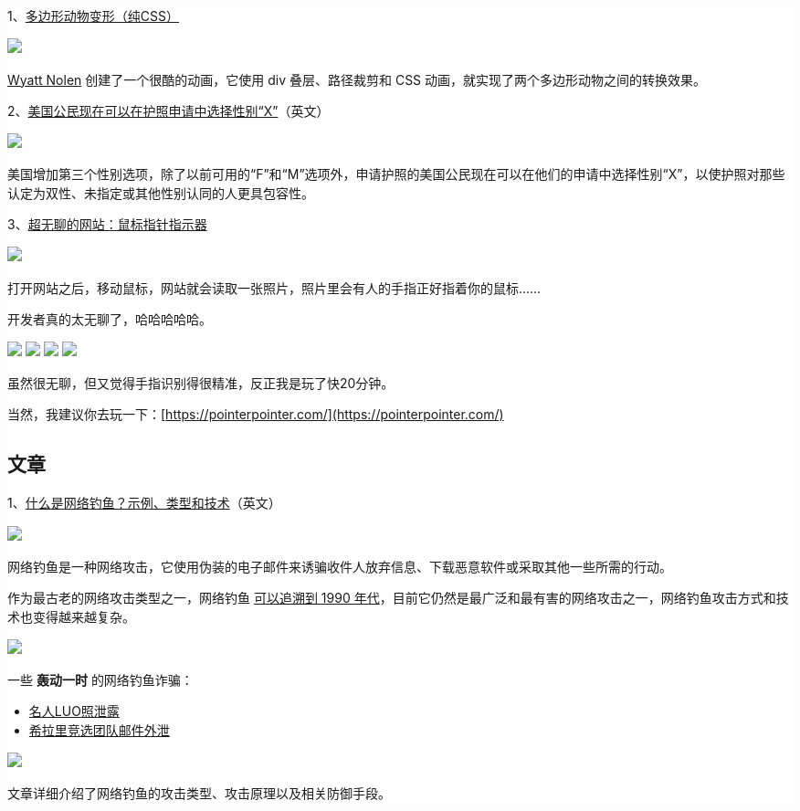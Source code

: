 1、[多边形动物变形（纯CSS）](https://codepen.io/wyattnolen/pen/zYPWrdg)

![](http://weekly.panshenlian.com/_media/images/2022/issue-3/linggan-003.jpg)

[Wyatt Nolen](https://codepen.io/wyattnolen) 创建了一个很酷的动画，它使用 div 叠层、路径裁剪和 CSS 动画，就实现了两个多边形动物之间的转换效果。

2、[美国公民现在可以在护照申请中选择性别“X”](https://www.wpr.org/u-s-citizens-can-now-choose-gender-x-their-passport-applications)（英文）

![](http://weekly.panshenlian.com/_media/images/2022/issue-3/linggan-004.jpg)

美国增加第三个性别选项，除了以前可用的“F”和“M”选项外，申请护照的美国公民现在可以在他们的申请中选择性别“X”，以使护照对那些认定为双性、未指定或其他性别认同的人更具包容性。

3、[超无聊的网站：鼠标指针指示器](https://pointerpointer.com/)

![](http://weekly.panshenlian.com/_media/images/2022/issue-3/linggan-005.png)

打开网站之后，移动鼠标，网站就会读取一张照片，照片里会有人的手指正好指着你的鼠标……

开发者真的太无聊了，哈哈哈哈哈。

![](http://weekly.panshenlian.com/_media/images/2022/issue-3/linggan-006.jpg)
![](http://weekly.panshenlian.com/_media/images/2022/issue-3/linggan-007.jpg)
![](http://weekly.panshenlian.com/_media/images/2022/issue-3/linggan-008.jpg)
![](http://weekly.panshenlian.com/_media/images/2022/issue-3/linggan-009.jpg)

虽然很无聊，但又觉得手指识别得很精准，反正我是玩了快20分钟。

当然，我建议你去玩一下：[https://pointerpointer.com/](https://pointerpointer.com/)

## 文章

1、[什么是网络钓鱼？示例、类型和技术](https://www.csoonline.com/article/2117843/what-is-phishing-examples-types-and-techniques.html)（英文）

![](http://weekly.panshenlian.com/_media/images/2022/issue-3/article-002.jpg)

网络钓鱼是一种网络攻击，它使用伪装的电子邮件来诱骗收件人放弃信息、下载恶意软件或采取其他一些所需的行动。

作为最古老的网络攻击类型之一，网络钓鱼 [可以追溯到 1990 年代](https://www.computerworld.com/article/2575094/sidebar--the-origins-of-phishing.html)，目前它仍然是最广泛和最有害的网络攻击之一，网络钓鱼攻击方式和技术也变得越来越复杂。

![](http://weekly.panshenlian.com/_media/images/2022/issue-3/article-003.jpg)

一些 **轰动一时** 的网络钓鱼诈骗：

- [名人LUO照泄露](https://en.wikipedia.org/wiki/2014_celebrity_nude_photo_leak)
- [希拉里竞选团队邮件外泄](https://www.cbsnews.com/news/the-phishing-email-that-hacked-the-account-of-john-podesta/)

![](http://weekly.panshenlian.com/_media/images/2022/issue-3/article-001.png)

文章详细介绍了网络钓鱼的攻击类型、攻击原理以及相关防御手段。
